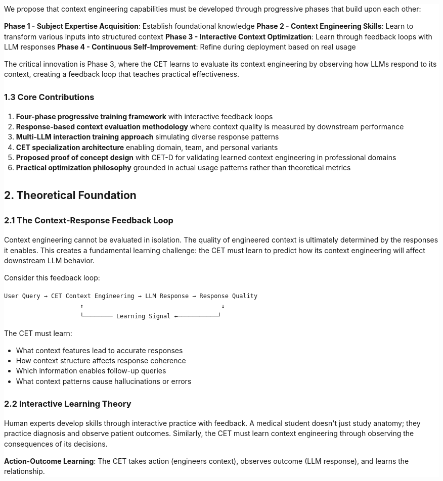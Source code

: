 We propose that context engineering capabilities must be developed through progressive phases that build upon each other:

**Phase 1 - Subject Expertise Acquisition**: Establish foundational knowledge
**Phase 2 - Context Engineering Skills**: Learn to transform various inputs into structured context
**Phase 3 - Interactive Context Optimization**: Learn through feedback loops with LLM responses
**Phase 4 - Continuous Self-Improvement**: Refine during deployment based on real usage

The critical innovation is Phase 3, where the CET learns to evaluate its context engineering by observing how LLMs respond to its context, creating a feedback loop that teaches practical effectiveness.

### 1.3 Core Contributions

1. **Four-phase progressive training framework** with interactive feedback loops
2. **Response-based context evaluation methodology** where context quality is measured by downstream performance
3. **Multi-LLM interaction training approach** simulating diverse response patterns
4. **CET specialization architecture** enabling domain, team, and personal variants
5. **Proposed proof of concept design** with CET-D for validating learned context engineering in professional domains
6. **Practical optimization philosophy** grounded in actual usage patterns rather than theoretical metrics

## 2. Theoretical Foundation

### 2.1 The Context-Response Feedback Loop

Context engineering cannot be evaluated in isolation. The quality of engineered context is ultimately determined by the responses it enables. This creates a fundamental learning challenge: the CET must learn to predict how its context engineering will affect downstream LLM behavior.

Consider this feedback loop:

```
User Query → CET Context Engineering → LLM Response → Response Quality
                     ↑                                      ↓
                     └──────── Learning Signal ←───────────┘
```

The CET must learn:

- What context features lead to accurate responses
- How context structure affects response coherence
- Which information enables follow-up queries
- What context patterns cause hallucinations or errors

### 2.2 Interactive Learning Theory

Human experts develop skills through interactive practice with feedback. A medical student doesn't just study anatomy; they practice diagnosis and observe patient outcomes. Similarly, the CET must learn context engineering through observing the consequences of its decisions.

**Action-Outcome Learning**: The CET takes action (engineers context), observes outcome (LLM response), and learns the relationship.
